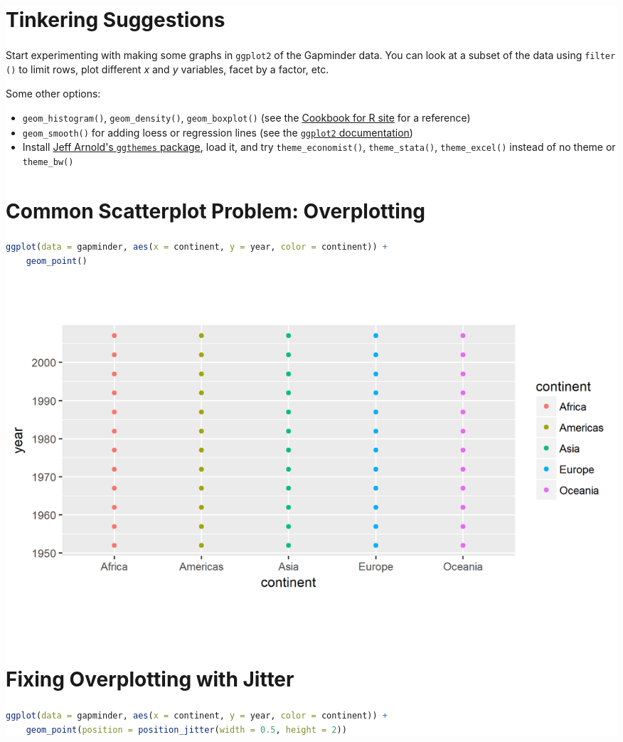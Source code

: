 
Tinkering Suggestions
========================================================

Start experimenting with making some graphs in `ggplot2` of the Gapminder data. You can look at a subset of the data using `filter()` to limit rows, plot different $x$ and $y$ variables, facet by a factor, etc.

Some other options:
* `geom_histogram()`, `geom_density()`, `geom_boxplot()` (see the [Cookbook for R site](http://www.cookbook-r.com/Graphs/Plotting_distributions_%28ggplot2%29/) for a reference)
* `geom_smooth()` for adding loess or regression lines (see the [`ggplot2` documentation](http://docs.ggplot2.org/current/geom_smooth.html))
* Install [Jeff Arnold's `ggthemes` package](https://github.com/jrnold/ggthemes), load it, and try `theme_economist()`, `theme_stata()`, `theme_excel()` instead of no theme or `theme_bw()`


Common Scatterplot Problem: Overplotting
========================================================


```r
ggplot(data = gapminder, aes(x = continent, y = year, color = continent)) +
    geom_point()
```

<img src="CSSS508_Week2_GGPlot2-figure/unnamed-chunk-24-1.png" title="plot of chunk unnamed-chunk-24" alt="plot of chunk unnamed-chunk-24" width="1100px" height="500px" />


Fixing Overplotting with Jitter
========================================================


```r
ggplot(data = gapminder, aes(x = continent, y = year, color = continent)) +
    geom_point(position = position_jitter(width = 0.5, height = 2))
```
